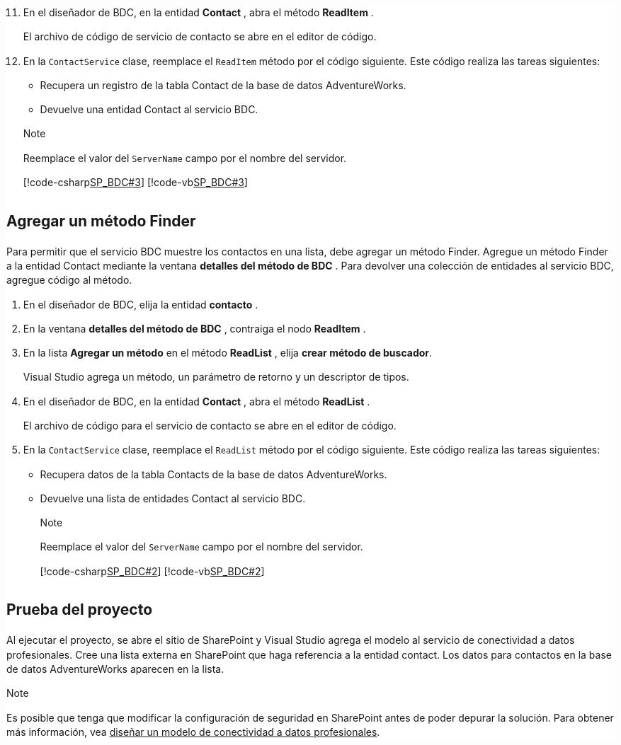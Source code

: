 11. En el diseñador de BDC, en la entidad **Contact** , abra el método **ReadItem** .

     El archivo de código de servicio de contacto se abre en el editor de código.

12. En la `ContactService` clase, reemplace el `ReadItem` método por el código siguiente. Este código realiza las tareas siguientes:

    - Recupera un registro de la tabla Contact de la base de datos AdventureWorks.

    - Devuelve una entidad Contact al servicio BDC.

    > [!NOTE]
    > Reemplace el valor del `ServerName` campo por el nombre del servidor.

     [!code-csharp[SP_BDC#3](../sharepoint/codesnippet/CSharp/SP_BDC/bdcmodel1/contactservice.cs#3)]
     [!code-vb[SP_BDC#3](../sharepoint/codesnippet/VisualBasic/sp_bdc/bdcmodel1/contactservice.vb#3)]

## <a name="add-a-finder-method"></a>Agregar un método Finder

Para permitir que el servicio BDC muestre los contactos en una lista, debe agregar un método Finder. Agregue un método Finder a la entidad Contact mediante la ventana **detalles del método de BDC** . Para devolver una colección de entidades al servicio BDC, agregue código al método.

1. En el diseñador de BDC, elija la entidad **contacto** .

2. En la ventana **detalles del método de BDC** , contraiga el nodo **ReadItem** .

3. En la lista **Agregar un método** en el método **ReadList** , elija **crear método de buscador**.

     Visual Studio agrega un método, un parámetro de retorno y un descriptor de tipos.

4. En el diseñador de BDC, en la entidad **Contact** , abra el método **ReadList** .

     El archivo de código para el servicio de contacto se abre en el editor de código.

5. En la `ContactService` clase, reemplace el `ReadList` método por el código siguiente. Este código realiza las tareas siguientes:

   - Recupera datos de la tabla Contacts de la base de datos AdventureWorks.

   - Devuelve una lista de entidades Contact al servicio BDC.

     > [!NOTE]
     > Reemplace el valor del `ServerName` campo por el nombre del servidor.

     [!code-csharp[SP_BDC#2](../sharepoint/codesnippet/CSharp/SP_BDC/bdcmodel1/contactservice.cs#2)]
     [!code-vb[SP_BDC#2](../sharepoint/codesnippet/VisualBasic/sp_bdc/bdcmodel1/contactservice.vb#2)]

## <a name="test-the-project"></a>Prueba del proyecto

Al ejecutar el proyecto, se abre el sitio de SharePoint y Visual Studio agrega el modelo al servicio de conectividad a datos profesionales. Cree una lista externa en SharePoint que haga referencia a la entidad contact. Los datos para contactos en la base de datos AdventureWorks aparecen en la lista.

> [!NOTE]
> Es posible que tenga que modificar la configuración de seguridad en SharePoint antes de poder depurar la solución. Para obtener más información, vea [diseñar un modelo de conectividad a datos profesionales](../sharepoint/designing-a-business-data-connectivity-model.md).
